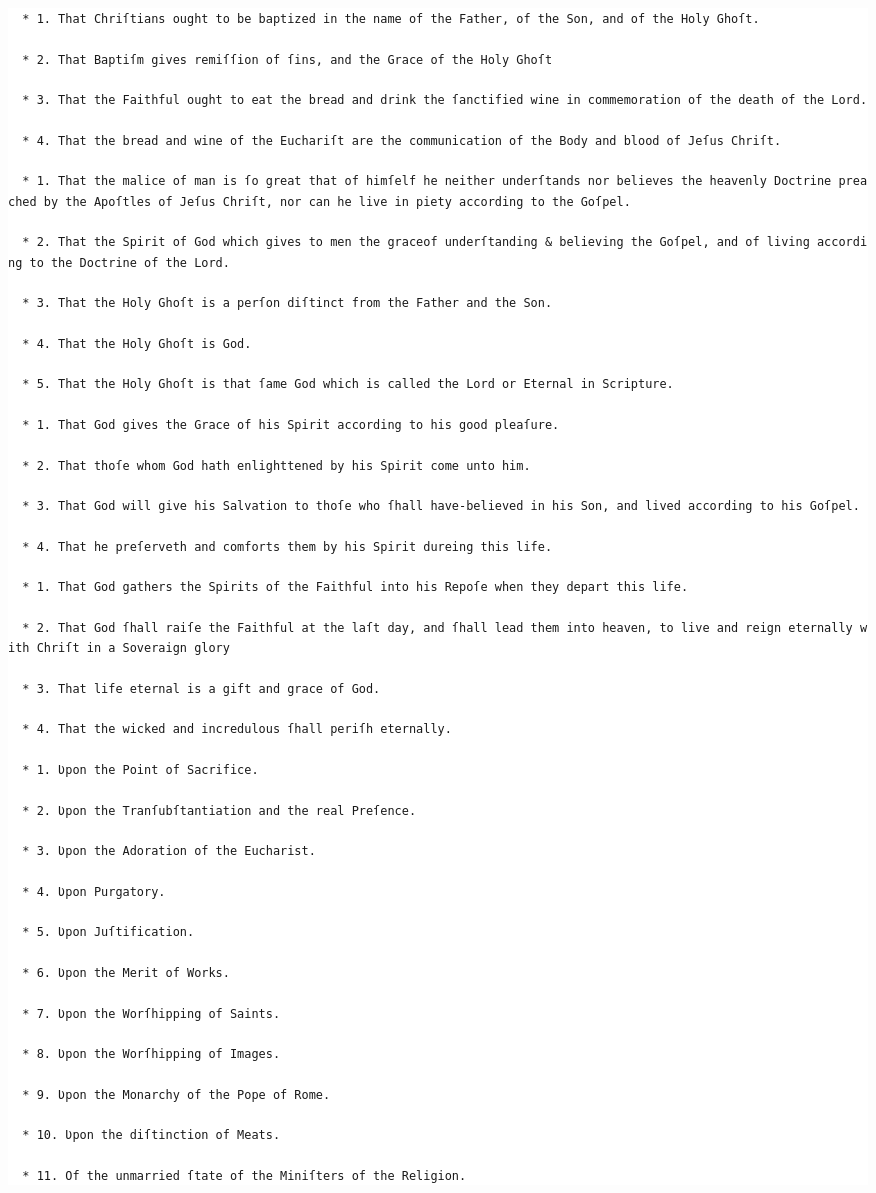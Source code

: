       * 1. That Chriſtians ought to be baptized in the name of the Father, of the Son, and of the Holy Ghoſt.

      * 2. That Baptiſm gives remiſſion of ſins, and the Grace of the Holy Ghoſt

      * 3. That the Faithful ought to eat the bread and drink the ſanctified wine in commemoration of the death of the Lord.

      * 4. That the bread and wine of the Euchariſt are the communication of the Body and blood of Jeſus Chriſt.

      * 1. That the malice of man is ſo great that of himſelf he neither underſtands nor believes the heavenly Doctrine preached by the Apoſtles of Jeſus Chriſt, nor can he live in piety according to the Goſpel.

      * 2. That the Spirit of God which gives to men the graceof underſtanding & believing the Goſpel, and of living according to the Doctrine of the Lord.

      * 3. That the Holy Ghoſt is a perſon diſtinct from the Father and the Son.

      * 4. That the Holy Ghoſt is God.

      * 5. That the Holy Ghoſt is that ſame God which is called the Lord or Eternal in Scripture.

      * 1. That God gives the Grace of his Spirit according to his good pleaſure.

      * 2. That thoſe whom God hath enlighttened by his Spirit come unto him.

      * 3. That God will give his Salvation to thoſe who ſhall have-believed in his Son, and lived according to his Goſpel.

      * 4. That he preſerveth and comforts them by his Spirit dureing this life.

      * 1. That God gathers the Spirits of the Faithful into his Repoſe when they depart this life.

      * 2. That God ſhall raiſe the Faithful at the laſt day, and ſhall lead them into heaven, to live and reign eternally with Chriſt in a Soveraign glory

      * 3. That life eternal is a gift and grace of God.

      * 4. That the wicked and incredulous ſhall periſh eternally.

      * 1. Ʋpon the Point of Sacrifice.

      * 2. Ʋpon the Tranſubſtantiation and the real Preſence.

      * 3. Ʋpon the Adoration of the Eucharist.

      * 4. Ʋpon Purgatory.

      * 5. Ʋpon Juſtification.

      * 6. Ʋpon the Merit of Works.

      * 7. Ʋpon the Worſhipping of Saints.

      * 8. Ʋpon the Worſhipping of Images.

      * 9. Ʋpon the Monarchy of the Pope of Rome.

      * 10. Ʋpon the diſtinction of Meats.

      * 11. Of the unmarried ſtate of the Miniſters of the Religion.
